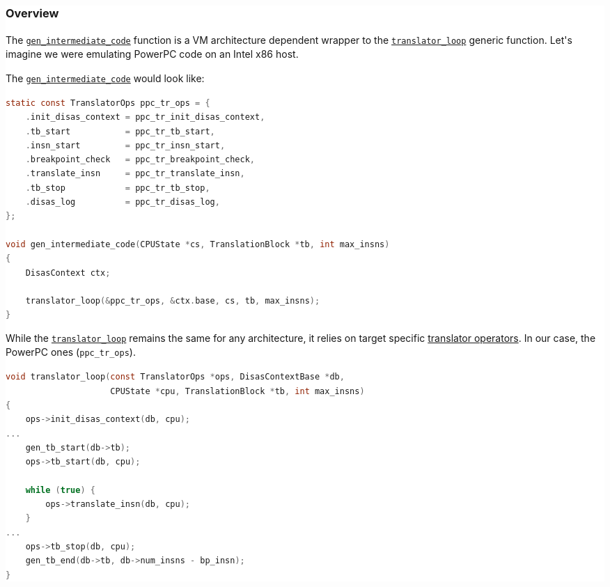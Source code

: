 ### Overview

The
[`gen_intermediate_code`](https://github.com/qemu/qemu/blob/v4.2.0/target/i386/translate.c#L8615)
function is a VM architecture dependent wrapper to the
[`translator_loop`](https://github.com/qemu/qemu/blob/v4.2.0/accel/tcg/translator.c#L34)
generic function. Let's imagine we were emulating PowerPC code on an
Intel x86 host.

The
[`gen_intermediate_code`](https://github.com/qemu/qemu/blob/v4.2.0/target/ppc/translate.c#L7963)
would look like:

```c
static const TranslatorOps ppc_tr_ops = {
    .init_disas_context = ppc_tr_init_disas_context,
    .tb_start           = ppc_tr_tb_start,
    .insn_start         = ppc_tr_insn_start,
    .breakpoint_check   = ppc_tr_breakpoint_check,
    .translate_insn     = ppc_tr_translate_insn,
    .tb_stop            = ppc_tr_tb_stop,
    .disas_log          = ppc_tr_disas_log,
};

void gen_intermediate_code(CPUState *cs, TranslationBlock *tb, int max_insns)
{
    DisasContext ctx;

    translator_loop(&ppc_tr_ops, &ctx.base, cs, tb, max_insns);
}
```

While the
[`translator_loop`](https://github.com/qemu/qemu/blob/v4.2.0/accel/tcg/translator.c#L34)
remains the same for any architecture, it relies on target specific
[translator
operators](https://github.com/qemu/qemu/blob/v4.2.0/include/exec/translator.h#L80). In
our case, the PowerPC ones (`ppc_tr_ops`).

```c
void translator_loop(const TranslatorOps *ops, DisasContextBase *db,
                     CPUState *cpu, TranslationBlock *tb, int max_insns)
{
    ops->init_disas_context(db, cpu);
...
    gen_tb_start(db->tb);
    ops->tb_start(db, cpu);

    while (true) {
        ops->translate_insn(db, cpu);
    }
...
    ops->tb_stop(db, cpu);
    gen_tb_end(db->tb, db->num_insns - bp_insn);
}
```
